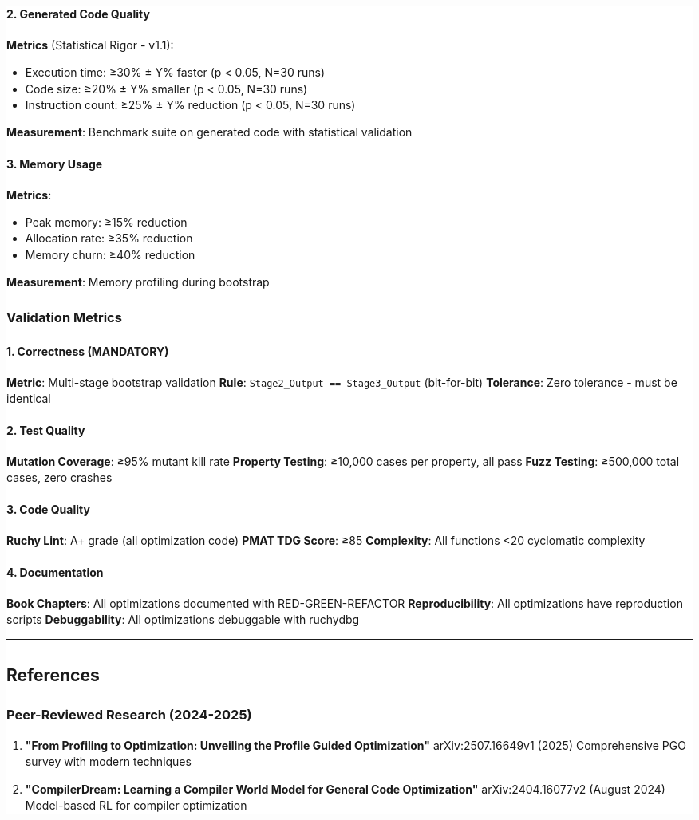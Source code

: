 #### 2. Generated Code Quality
**Metrics** (Statistical Rigor - v1.1):
- Execution time: ≥30% ± Y% faster (p < 0.05, N=30 runs)
- Code size: ≥20% ± Y% smaller (p < 0.05, N=30 runs)
- Instruction count: ≥25% ± Y% reduction (p < 0.05, N=30 runs)

**Measurement**: Benchmark suite on generated code with statistical validation

#### 3. Memory Usage
**Metrics**:
- Peak memory: ≥15% reduction
- Allocation rate: ≥35% reduction
- Memory churn: ≥40% reduction

**Measurement**: Memory profiling during bootstrap

### Validation Metrics

#### 1. Correctness (MANDATORY)
**Metric**: Multi-stage bootstrap validation
**Rule**: `Stage2_Output == Stage3_Output` (bit-for-bit)
**Tolerance**: Zero tolerance - must be identical

#### 2. Test Quality
**Mutation Coverage**: ≥95% mutant kill rate
**Property Testing**: ≥10,000 cases per property, all pass
**Fuzz Testing**: ≥500,000 total cases, zero crashes

#### 3. Code Quality
**Ruchy Lint**: A+ grade (all optimization code)
**PMAT TDG Score**: ≥85
**Complexity**: All functions <20 cyclomatic complexity

#### 4. Documentation
**Book Chapters**: All optimizations documented with RED-GREEN-REFACTOR
**Reproducibility**: All optimizations have reproduction scripts
**Debuggability**: All optimizations debuggable with ruchydbg

---

## References

### Peer-Reviewed Research (2024-2025)

1. **"From Profiling to Optimization: Unveiling the Profile Guided Optimization"**
   arXiv:2507.16649v1 (2025)
   Comprehensive PGO survey with modern techniques

2. **"CompilerDream: Learning a Compiler World Model for General Code Optimization"**
   arXiv:2404.16077v2 (August 2024)
   Model-based RL for compiler optimization
